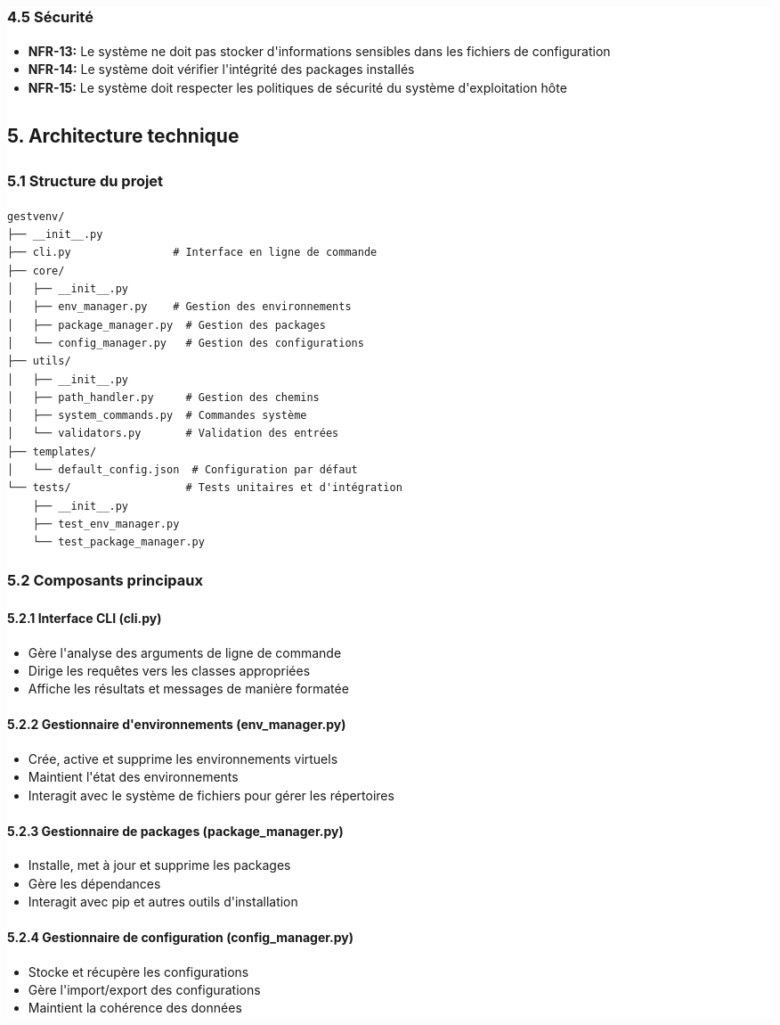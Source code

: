 ### 4.5 Sécurité

- **NFR-13:** Le système ne doit pas stocker d'informations sensibles dans les fichiers de configuration
- **NFR-14:** Le système doit vérifier l'intégrité des packages installés
- **NFR-15:** Le système doit respecter les politiques de sécurité du système d'exploitation hôte

## 5. Architecture technique

### 5.1 Structure du projet

```
gestvenv/
├── __init__.py
├── cli.py                # Interface en ligne de commande
├── core/
│   ├── __init__.py
│   ├── env_manager.py    # Gestion des environnements
│   ├── package_manager.py  # Gestion des packages
│   └── config_manager.py   # Gestion des configurations
├── utils/
│   ├── __init__.py
│   ├── path_handler.py     # Gestion des chemins
│   ├── system_commands.py  # Commandes système
│   └── validators.py       # Validation des entrées
├── templates/
│   └── default_config.json  # Configuration par défaut
└── tests/                  # Tests unitaires et d'intégration
    ├── __init__.py
    ├── test_env_manager.py
    └── test_package_manager.py
```

### 5.2 Composants principaux

#### 5.2.1 Interface CLI (cli.py)
- Gère l'analyse des arguments de ligne de commande
- Dirige les requêtes vers les classes appropriées
- Affiche les résultats et messages de manière formatée

#### 5.2.2 Gestionnaire d'environnements (env_manager.py)
- Crée, active et supprime les environnements virtuels
- Maintient l'état des environnements
- Interagit avec le système de fichiers pour gérer les répertoires

#### 5.2.3 Gestionnaire de packages (package_manager.py)
- Installe, met à jour et supprime les packages
- Gère les dépendances
- Interagit avec pip et autres outils d'installation

#### 5.2.4 Gestionnaire de configuration (config_manager.py)
- Stocke et récupère les configurations
- Gère l'import/export des configurations
- Maintient la cohérence des données
